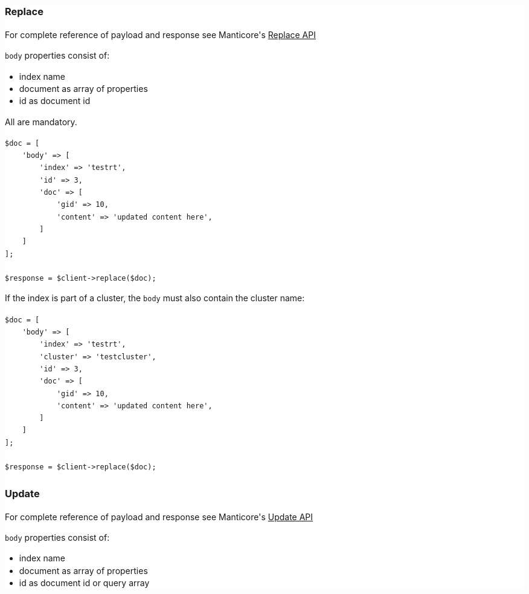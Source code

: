 ### Replace

For complete reference of payload and response see Manticore's [Replace API](https://manual.manticoresearch.com/Data_creation_and_modification/Updating_documents/REPLACE)

`body` properties consist of:

- index name
- document as array of properties
- id as document id

All are mandatory.

```
$doc = [
    'body' => [
        'index' => 'testrt',
        'id' => 3,
        'doc' => [
            'gid' => 10,
            'content' => 'updated content here',
        ]
    ]
];

$response = $client->replace($doc);
```

If the index is part of a cluster, the `body` must also contain the cluster name:

```
$doc = [
    'body' => [
        'index' => 'testrt',
        'cluster' => 'testcluster',
        'id' => 3,
        'doc' => [
            'gid' => 10,
            'content' => 'updated content here',
        ]
    ]
];

$response = $client->replace($doc);
```

### Update

For complete reference of payload and response see Manticore's [Update API](https://manual.manticoresearch.com/Data_creation_and_modification/Updating_documents/UPDATE)

`body` properties consist of:

- index name
- document as array of properties
- id as document id or query array
